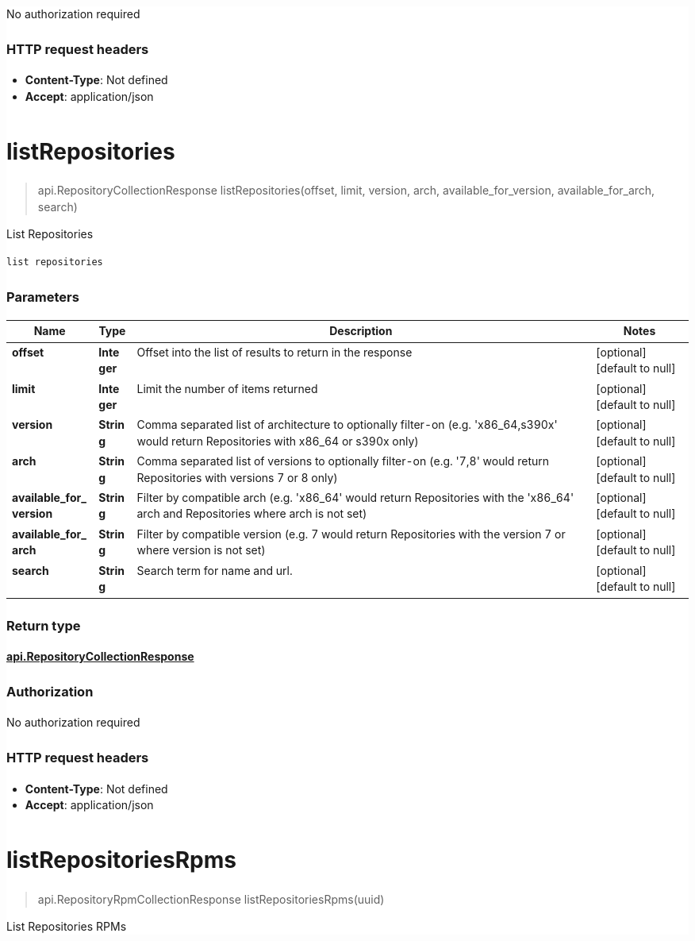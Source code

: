 No authorization required

### HTTP request headers

- **Content-Type**: Not defined
- **Accept**: application/json

<a name="listRepositories"></a>
# **listRepositories**
> api.RepositoryCollectionResponse listRepositories(offset, limit, version, arch, available\_for\_version, available\_for\_arch, search)

List Repositories

    list repositories

### Parameters

|Name | Type | Description  | Notes |
|------------- | ------------- | ------------- | -------------|
| **offset** | **Integer**| Offset into the list of results to return in the response | [optional] [default to null] |
| **limit** | **Integer**| Limit the number of items returned | [optional] [default to null] |
| **version** | **String**| Comma separated list of architecture to optionally filter-on (e.g. &#39;x86_64,s390x&#39; would return Repositories with x86_64 or s390x only) | [optional] [default to null] |
| **arch** | **String**| Comma separated list of versions to optionally filter-on  (e.g. &#39;7,8&#39; would return Repositories with versions 7 or 8 only) | [optional] [default to null] |
| **available\_for\_version** | **String**| Filter by compatible arch (e.g. &#39;x86_64&#39; would return Repositories with the &#39;x86_64&#39; arch and Repositories where arch is not set) | [optional] [default to null] |
| **available\_for\_arch** | **String**| Filter by compatible version (e.g. 7 would return Repositories with the version 7 or where version is not set) | [optional] [default to null] |
| **search** | **String**| Search term for name and url. | [optional] [default to null] |

### Return type

[**api.RepositoryCollectionResponse**](../Models/api.RepositoryCollectionResponse.md)

### Authorization

No authorization required

### HTTP request headers

- **Content-Type**: Not defined
- **Accept**: application/json

<a name="listRepositoriesRpms"></a>
# **listRepositoriesRpms**
> api.RepositoryRpmCollectionResponse listRepositoriesRpms(uuid)

List Repositories RPMs
